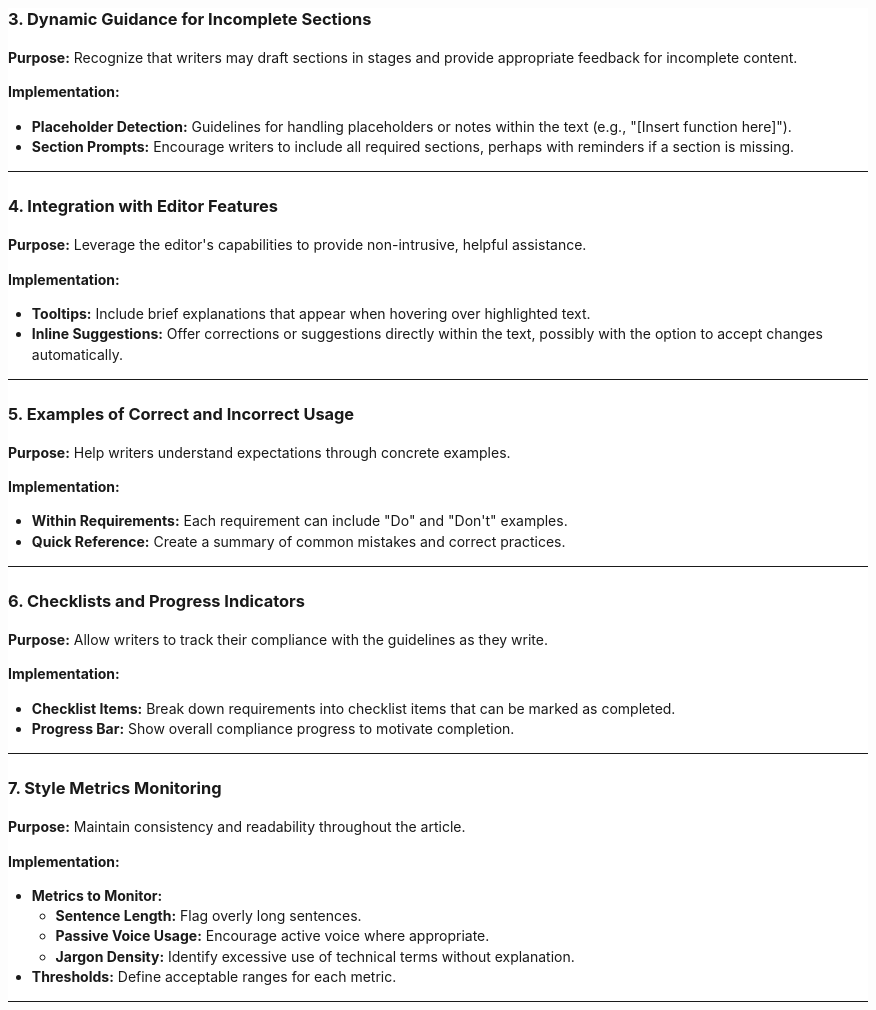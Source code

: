 ### **3. Dynamic Guidance for Incomplete Sections**

**Purpose:** Recognize that writers may draft sections in stages and provide appropriate feedback for incomplete content.

**Implementation:**

- **Placeholder Detection:** Guidelines for handling placeholders or notes within the text (e.g., "[Insert function here]").
- **Section Prompts:** Encourage writers to include all required sections, perhaps with reminders if a section is missing.

---

### **4. Integration with Editor Features**

**Purpose:** Leverage the editor's capabilities to provide non-intrusive, helpful assistance.

**Implementation:**

- **Tooltips:** Include brief explanations that appear when hovering over highlighted text.
- **Inline Suggestions:** Offer corrections or suggestions directly within the text, possibly with the option to accept changes automatically.

---

### **5. Examples of Correct and Incorrect Usage**

**Purpose:** Help writers understand expectations through concrete examples.

**Implementation:**

- **Within Requirements:** Each requirement can include "Do" and "Don't" examples.
- **Quick Reference:** Create a summary of common mistakes and correct practices.

---

### **6. Checklists and Progress Indicators**

**Purpose:** Allow writers to track their compliance with the guidelines as they write.

**Implementation:**

- **Checklist Items:** Break down requirements into checklist items that can be marked as completed.
- **Progress Bar:** Show overall compliance progress to motivate completion.

---

### **7. Style Metrics Monitoring**

**Purpose:** Maintain consistency and readability throughout the article.

**Implementation:**

- **Metrics to Monitor:**
  - **Sentence Length:** Flag overly long sentences.
  - **Passive Voice Usage:** Encourage active voice where appropriate.
  - **Jargon Density:** Identify excessive use of technical terms without explanation.
- **Thresholds:** Define acceptable ranges for each metric.

---